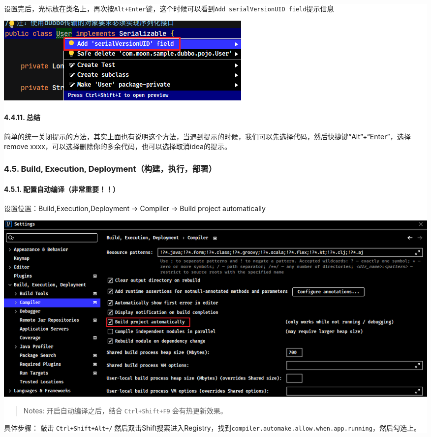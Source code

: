 设置完后，光标放在类名上，再次按`Alt+Enter`键，这个时候可以看到`Add serialVersionUID field`提示信息

![](images/20201001162829472_101.png)

#### 4.4.11. 总结

简单的统一关闭提示的方法，其实上面也有说明这个方法，当遇到提示的时候，我们可以先选择代码，然后快捷键“Alt”+“Enter”，选择remove xxxx，可以选择删除你的多余代码，也可以选择取消idea的提示。

### 4.5. Build, Execution, Deployment（构建，执行，部署）

#### 4.5.1. 配置自动编译（非常重要！！）

设置位置：Build,Execution,Deployment -> Compiler -> Build project automatically

![](images/598530023235728.png)

> Notes: 开启自动编译之后，结合 `Ctrl+Shift+F9` 会有热更新效果。

具体步骤： 敲击 `Ctrl+Shift+Alt+/` 然后双击Shift搜索进入Registry，找到`compiler.automake.allow.when.app.running`，然后勾选上。
